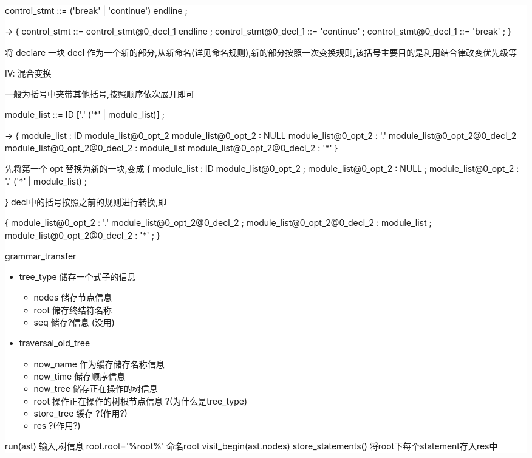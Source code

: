 control_stmt ::= ('break' | 'continue') endline ;

-> {
    control_stmt  ::= control_stmt@0_decl_1 endline ;
    control_stmt@0_decl_1  ::= 'continue' ;
    control_stmt@0_decl_1  ::= 'break' ;
}

将 declare 一块 decl 作为一个新的部分,从新命名(详见命名规则),新的部分按照一次变换规则,该括号主要目的是利用结合律改变优先级等

Ⅳ: 混合变换

一般为括号中夹带其他括号,按照顺序依次展开即可

module_list ::= ID ['.' ('*' | module_list)] ; 

-> {
    module_list  : ID module_list@0_opt_2 
    module_list@0_opt_2  : NULL 
    module_list@0_opt_2  : '.' module_list@0_opt_2@0_decl_2 
    module_list@0_opt_2@0_decl_2  : module_list 
    module_list@0_opt_2@0_decl_2  : '*' 
}

先将第一个 opt 替换为新的一块,变成
{
    module_list  : ID module_list@0_opt_2 ;
    module_list@0_opt_2  : NULL ;
    module_list@0_opt_2  : '.' ('*' | module_list) ;

}
decl中的括号按照之前的规则进行转换,即

{
    module_list@0_opt_2  : '.' module_list@0_opt_2@0_decl_2 ;
    module_list@0_opt_2@0_decl_2  : module_list ;
    module_list@0_opt_2@0_decl_2  : '*' ;
}

grammar_transfer


+ tree_type 储存一个式子的信息
    + nodes 储存节点信息
    + root 储存终结符名称
    + seq 储存?信息  (没用)


+ traversal_old_tree
    + now_name 作为缓存储存名称信息
    + now_time 储存顺序信息
    + now_tree 储存正在操作的树信息
    + root 操作正在操作的树根节点信息 ?(为什么是tree_type)
    + store_tree 缓存 ?(作用?)
    + res ?(作用?)

run(ast)
输入,树信息
root.root='%root%'   命名root
visit_begin(ast.nodes)
store_statements() 将root下每个statement存入res中

